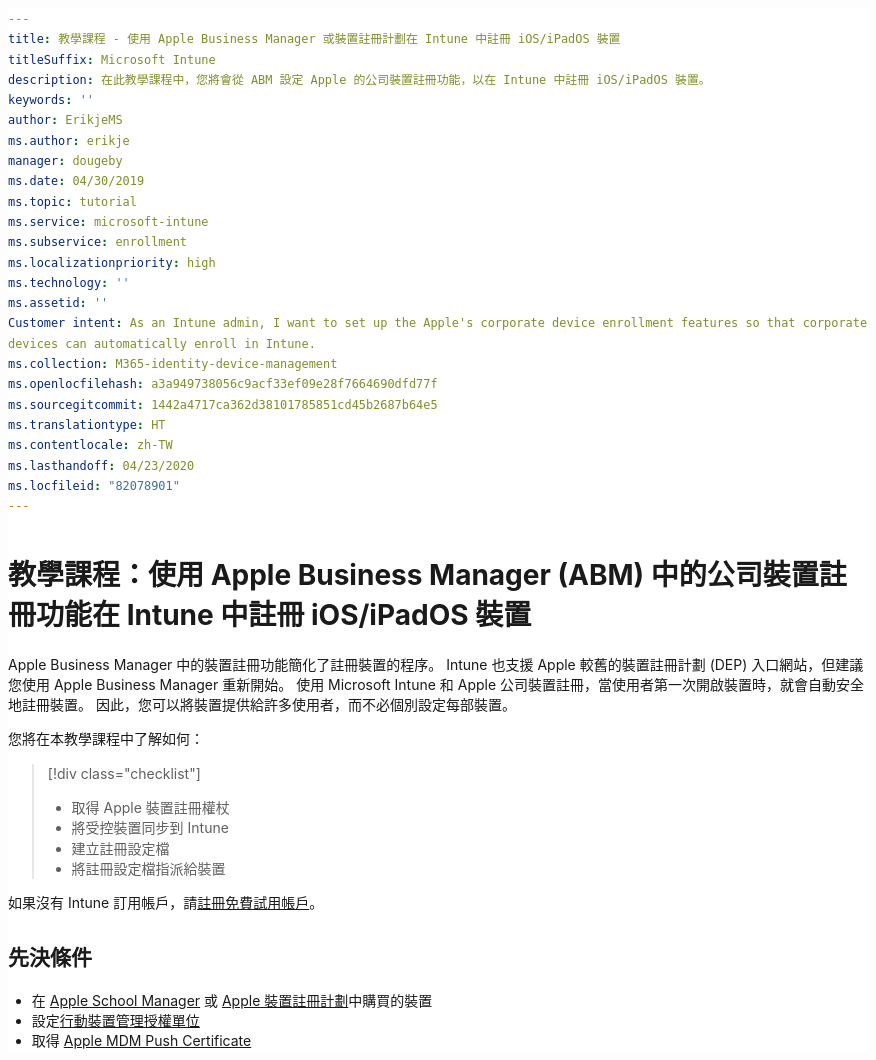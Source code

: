 ```yaml
---
title: 教學課程 - 使用 Apple Business Manager 或裝置註冊計劃在 Intune 中註冊 iOS/iPadOS 裝置
titleSuffix: Microsoft Intune
description: 在此教學課程中，您將會從 ABM 設定 Apple 的公司裝置註冊功能，以在 Intune 中註冊 iOS/iPadOS 裝置。
keywords: ''
author: ErikjeMS
ms.author: erikje
manager: dougeby
ms.date: 04/30/2019
ms.topic: tutorial
ms.service: microsoft-intune
ms.subservice: enrollment
ms.localizationpriority: high
ms.technology: ''
ms.assetid: ''
Customer intent: As an Intune admin, I want to set up the Apple's corporate device enrollment features so that corporate devices can automatically enroll in Intune.
ms.collection: M365-identity-device-management
ms.openlocfilehash: a3a949738056c9acf33ef09e28f7664690dfd77f
ms.sourcegitcommit: 1442a4717ca362d38101785851cd45b2687b64e5
ms.translationtype: HT
ms.contentlocale: zh-TW
ms.lasthandoff: 04/23/2020
ms.locfileid: "82078901"
---
```

# <a name="tutorial-use-apples-corporate-device-enrollment-features-in-apple-business-manager-abm-to-enroll-iosipados-devices-in-intune"></a>教學課程：使用 Apple Business Manager (ABM) 中的公司裝置註冊功能在 Intune 中註冊 iOS/iPadOS 裝置
Apple Business Manager 中的裝置註冊功能簡化了註冊裝置的程序。 Intune 也支援 Apple 較舊的裝置註冊計劃 (DEP) 入口網站，但建議您使用 Apple Business Manager 重新開始。 使用 Microsoft Intune 和 Apple 公司裝置註冊，當使用者第一次開啟裝置時，就會自動安全地註冊裝置。 因此，您可以將裝置提供給許多使用者，而不必個別設定每部裝置。 

您將在本教學課程中了解如何：
> [!div class="checklist"]
> * 取得 Apple 裝置註冊權杖
> * 將受控裝置同步到 Intune
> * 建立註冊設定檔
> * 將註冊設定檔指派給裝置

如果沒有 Intune 訂用帳戶，請[註冊免費試用帳戶](../fundamentals/free-trial-sign-up.md)。

## <a name="prerequisites"></a>先決條件
- 在 [Apple School Manager](https://business.apple.com) 或 [Apple 裝置註冊計劃](http://deploy.apple.com)中購買的裝置
- 設定[行動裝置管理授權單位](../fundamentals/mdm-authority-set.md)
- 取得 [Apple MDM Push Certificate](apple-mdm-push-certificate-get.md)
